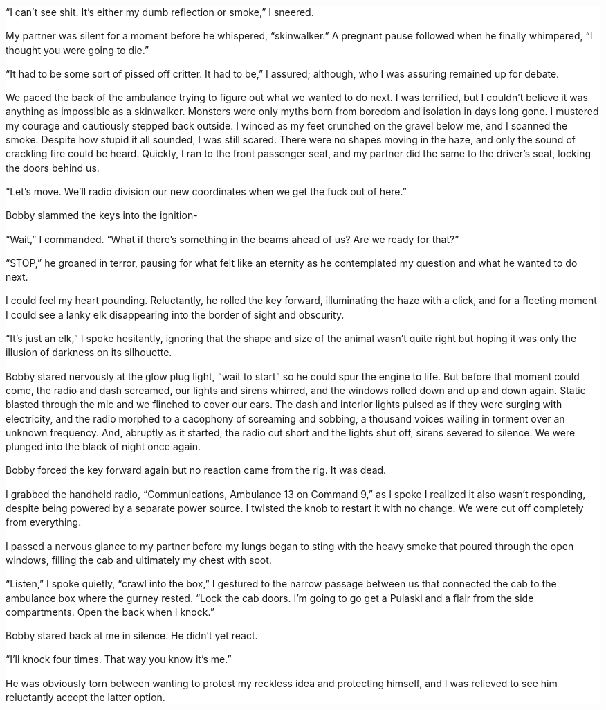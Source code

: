 “I can’t see shit. It’s either my dumb reflection or smoke,” I sneered.

My partner was silent for a moment before he whispered, “skinwalker.” A pregnant pause followed when he finally whimpered, “I thought you were going to die.”

“It had to be some sort of pissed off critter. It had to be,” I assured; although, who I was assuring remained up for debate.



We paced the back of the ambulance trying to figure out what we wanted to do next. I was terrified, but I couldn’t believe it was anything as impossible as a skinwalker. Monsters were only myths born from boredom and isolation in days long gone. I mustered my courage and cautiously stepped back outside. I winced as my feet crunched on the gravel below me, and I scanned the smoke. Despite how stupid it all sounded, I was still scared. There were no shapes moving in the haze, and only the sound of crackling fire could be heard. Quickly, I ran to the front passenger seat, and my partner did the same to the driver’s seat, locking the doors behind us.

“Let’s move. We’ll radio division our new coordinates when we get the fuck out of here.” 

Bobby slammed the keys into the ignition-

“Wait,” I commanded. “What if there’s something in the beams ahead of us? Are we ready for that?”

“STOP,” he groaned in terror, pausing for what felt like an eternity as he contemplated my question and what he wanted to do next. 

I could feel my heart pounding. Reluctantly, he rolled the key forward, illuminating the haze with a click, and for a fleeting moment I could see a lanky elk disappearing into the border of sight and obscurity. 

“It’s just an elk,” I spoke hesitantly, ignoring that the shape and size of the animal wasn’t quite right but hoping it was only the illusion of darkness on its silhouette. 

Bobby stared nervously at the glow plug light, “wait to start” so he could spur the engine to life. But before that moment could come, the radio and dash screamed, our lights and sirens whirred, and the windows rolled down and up and down again. Static blasted through the mic and we flinched to cover our ears. The dash and interior lights pulsed as if they were surging with electricity, and the radio morphed to a cacophony of screaming and sobbing, a thousand voices wailing in torment over an unknown frequency. And, abruptly as it started, the radio cut short and the lights shut off, sirens severed to silence. We were plunged into the black of night once again.

Bobby forced the key forward again but no reaction came from the rig. It was dead. 

I grabbed the handheld radio, “Communications, Ambulance 13 on Command 9,” as I spoke I realized it also wasn’t responding, despite being powered by a separate power source. I twisted the knob to restart it with no change. We were cut off completely from everything. 

I passed a nervous glance to my partner before my lungs began to sting with the heavy smoke that poured through the open windows, filling the cab and ultimately my chest with soot.

“Listen,” I spoke quietly, “crawl into the box,” I gestured to the narrow passage between us that connected the cab to the ambulance box where the gurney rested. “Lock the cab doors. I’m going to go get a Pulaski and a flair from the side compartments. Open the back when I knock.”

Bobby stared back at me in silence. He didn’t yet react.

“I’ll knock four times. That way you know it’s me.”

He was obviously torn between wanting to protest my reckless idea and protecting himself, and I was relieved to see him reluctantly accept the latter option. 
